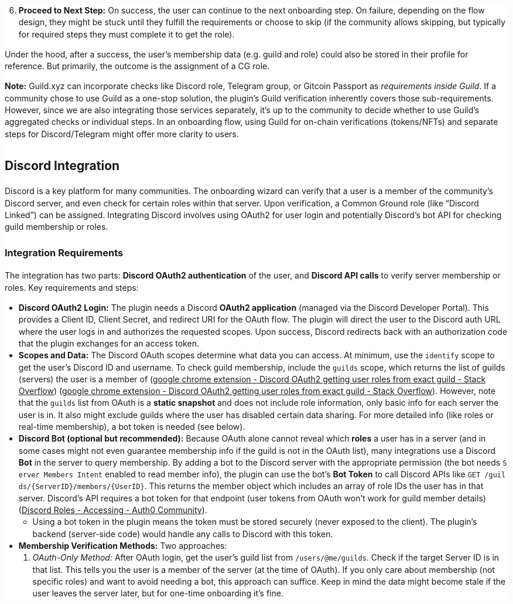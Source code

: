 6. **Proceed to Next Step:** On success, the user can continue to the next onboarding step. On failure, depending on the flow design, they might be stuck until they fulfill the requirements or choose to skip (if the community allows skipping, but typically for required steps they must complete it to get the role).

Under the hood, after a success, the user’s membership data (e.g. guild and role) could also be stored in their profile for reference. But primarily, the outcome is the assignment of a CG role.

**Note:** Guild.xyz can incorporate checks like Discord role, Telegram group, or Gitcoin Passport as *requirements inside Guild*. If a community chose to use Guild as a one-stop solution, the plugin’s Guild verification inherently covers those sub-requirements. However, since we are also integrating those services separately, it’s up to the community to decide whether to use Guild’s aggregated checks or individual steps. In an onboarding flow, using Guild for on-chain verifications (tokens/NFTs) and separate steps for Discord/Telegram might offer more clarity to users.

## Discord Integration

Discord is a key platform for many communities. The onboarding wizard can verify that a user is a member of the community’s Discord server, and even check for certain roles within that server. Upon verification, a Common Ground role (like “Discord Linked”) can be assigned. Integrating Discord involves using OAuth2 for user login and potentially Discord’s bot API for checking guild membership or roles.

### Integration Requirements

The integration has two parts: **Discord OAuth2 authentication** of the user, and **Discord API calls** to verify server membership or roles. Key requirements and steps:

- **Discord OAuth2 Login:** The plugin needs a Discord **OAuth2 application** (managed via the Discord Developer Portal). This provides a Client ID, Client Secret, and redirect URI for the OAuth flow. The plugin will direct the user to the Discord auth URL where the user logs in and authorizes the requested scopes. Upon success, Discord redirects back with an authorization code that the plugin exchanges for an access token.
- **Scopes and Data:** The Discord OAuth scopes determine what data you can access. At minimum, use the `identify` scope to get the user’s Discord ID and username. To check guild membership, include the `guilds` scope, which returns the list of guilds (servers) the user is a member of ([google chrome extension - Discord OAuth2 getting user roles from exact guild - Stack Overflow](https://stackoverflow.com/questions/69518877/discord-oauth2-getting-user-roles-from-exact-guild#:~:text=I%20am%20using%20discord%20,How%20can%20I%20do%20it)) ([google chrome extension - Discord OAuth2 getting user roles from exact guild - Stack Overflow](https://stackoverflow.com/questions/69518877/discord-oauth2-getting-user-roles-from-exact-guild#:~:text=Not%20really%20sure%20but%20try,guild_id%3E%2Fmembers%2F%E2%80%A6)). However, note that the `guilds` list from OAuth is a **static snapshot** and does not include role information, only basic info for each server the user is in. It also might exclude guilds where the user has disabled certain data sharing. For more detailed info (like roles or real-time membership), a bot token is needed (see below).
- **Discord Bot (optional but recommended):** Because OAuth alone cannot reveal which **roles** a user has in a server (and in some cases might not even guarantee membership info if the guild is not in the OAuth list), many integrations use a Discord **Bot** in the server to query membership. By adding a bot to the Discord server with the appropriate permission (the bot needs `Server Members Intent` enabled to read member info), the plugin can use the bot’s **Bot Token** to call Discord APIs like `GET /guilds/{ServerID}/members/{UserID}`. This returns the member object which includes an array of role IDs the user has in that server. Discord’s API requires a bot token for that endpoint (user tokens from OAuth won’t work for guild member details) ([Discord Roles - Accessing - Auth0 Community](https://community.auth0.com/t/discord-roles-accessing/53219#:~:text=Discord%2C%20I%20was%20aiming%20to,attach%20it%20to%20the%20profile)). 
  - Using a bot token in the plugin means the token must be stored securely (never exposed to the client). The plugin’s backend (server-side code) would handle any calls to Discord with this token.
- **Membership Verification Methods:** Two approaches:
  1. *OAuth-Only Method:* After OAuth login, get the user’s guild list from `/users/@me/guilds`. Check if the target Server ID is in that list. This tells you the user is a member of the server (at the time of OAuth). If you only care about membership (not specific roles) and want to avoid needing a bot, this approach can suffice. Keep in mind the data might become stale if the user leaves the server later, but for one-time onboarding it’s fine.
